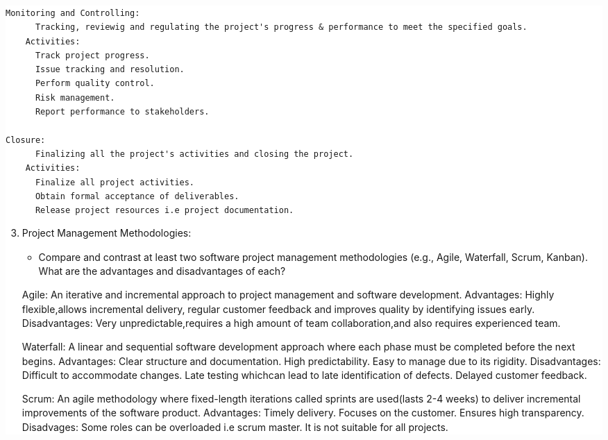     Monitoring and Controlling:
          Tracking, reviewig and regulating the project's progress & performance to meet the specified goals.
        Activities:
          Track project progress.
          Issue tracking and resolution.
          Perform quality control.
          Risk management.
          Report performance to stakeholders.

    Closure:
          Finalizing all the project's activities and closing the project.
        Activities:
          Finalize all project activities.
          Obtain formal acceptance of deliverables.
          Release project resources i.e project documentation.


3. Project Management Methodologies:
   - Compare and contrast at least two software project management methodologies (e.g., Agile, Waterfall, Scrum, Kanban). What are the advantages and disadvantages of each?
    
    Agile: 
       An iterative and incremental approach to project management and software development.
     Advantages: 
       Highly flexible,allows incremental delivery, regular customer feedback and improves quality by identifying issues early.
     Disadvantages:
       Very unpredictable,requires a high amount of team collaboration,and also requires experienced team.
      
    Waterfall:
       A linear and sequential software development approach where each phase must be completed before the next begins.
     Advantages:
       Clear structure and documentation.
       High predictability.
       Easy to manage due to its rigidity.
     Disadvantages:
       Difficult to accommodate changes.
       Late testing whichcan lead to late identification of defects.
       Delayed customer feedback.

    Scrum:
       An agile methodology where fixed-length iterations called sprints are used(lasts 2-4 weeks) to deliver incremental improvements of the software product.
     Advantages:
       Timely delivery.
       Focuses on the customer.
       Ensures high transparency.
     Disadvages:
       Some roles can be overloaded i.e scrum master.
       It is not suitable for all projects.
